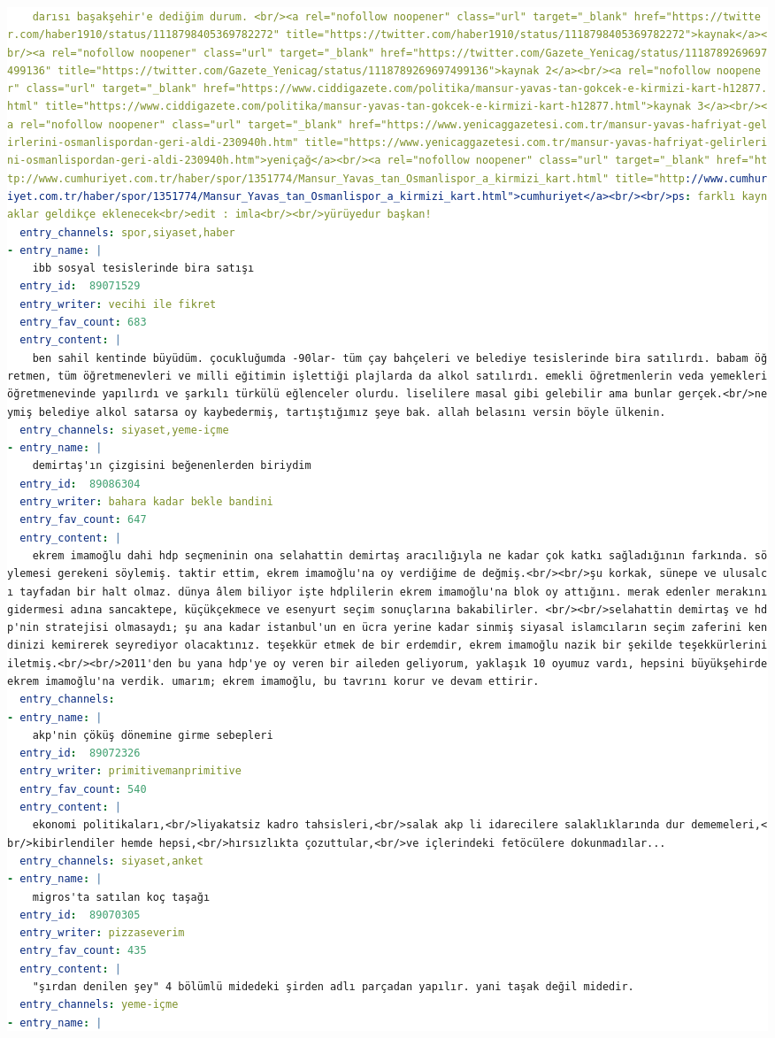 ```yaml
    darısı başakşehir'e dediğim durum. <br/><a rel="nofollow noopener" class="url" target="_blank" href="https://twitter.com/haber1910/status/1118798405369782272" title="https://twitter.com/haber1910/status/1118798405369782272">kaynak</a><br/><a rel="nofollow noopener" class="url" target="_blank" href="https://twitter.com/Gazete_Yenicag/status/1118789269697499136" title="https://twitter.com/Gazete_Yenicag/status/1118789269697499136">kaynak 2</a><br/><a rel="nofollow noopener" class="url" target="_blank" href="https://www.ciddigazete.com/politika/mansur-yavas-tan-gokcek-e-kirmizi-kart-h12877.html" title="https://www.ciddigazete.com/politika/mansur-yavas-tan-gokcek-e-kirmizi-kart-h12877.html">kaynak 3</a><br/><a rel="nofollow noopener" class="url" target="_blank" href="https://www.yenicaggazetesi.com.tr/mansur-yavas-hafriyat-gelirlerini-osmanlispordan-geri-aldi-230940h.htm" title="https://www.yenicaggazetesi.com.tr/mansur-yavas-hafriyat-gelirlerini-osmanlispordan-geri-aldi-230940h.htm">yeniçağ</a><br/><a rel="nofollow noopener" class="url" target="_blank" href="http://www.cumhuriyet.com.tr/haber/spor/1351774/Mansur_Yavas_tan_Osmanlispor_a_kirmizi_kart.html" title="http://www.cumhuriyet.com.tr/haber/spor/1351774/Mansur_Yavas_tan_Osmanlispor_a_kirmizi_kart.html">cumhuriyet</a><br/><br/>ps: farklı kaynaklar geldikçe eklenecek<br/>edit : imla<br/><br/>yürüyedur başkan!
  entry_channels: spor,siyaset,haber
- entry_name: |
    ibb sosyal tesislerinde bira satışı
  entry_id:  89071529
  entry_writer: vecihi ile fikret
  entry_fav_count: 683
  entry_content: |
    ben sahil kentinde büyüdüm. çocukluğumda -90lar- tüm çay bahçeleri ve belediye tesislerinde bira satılırdı. babam öğretmen, tüm öğretmenevleri ve milli eğitimin işlettiği plajlarda da alkol satılırdı. emekli öğretmenlerin veda yemekleri öğretmenevinde yapılırdı ve şarkılı türkülü eğlenceler olurdu. liselilere masal gibi gelebilir ama bunlar gerçek.<br/>neymiş belediye alkol satarsa oy kaybedermiş, tartıştığımız şeye bak. allah belasını versin böyle ülkenin.
  entry_channels: siyaset,yeme-içme
- entry_name: |
    demirtaş'ın çizgisini beğenenlerden biriydim
  entry_id:  89086304
  entry_writer: bahara kadar bekle bandini
  entry_fav_count: 647
  entry_content: |
    ekrem imamoğlu dahi hdp seçmeninin ona selahattin demirtaş aracılığıyla ne kadar çok katkı sağladığının farkında. söylemesi gerekeni söylemiş. taktir ettim, ekrem imamoğlu'na oy verdiğime de değmiş.<br/><br/>şu korkak, sünepe ve ulusalcı tayfadan bir halt olmaz. dünya âlem biliyor işte hdplilerin ekrem imamoğlu'na blok oy attığını. merak edenler merakını gidermesi adına sancaktepe, küçükçekmece ve esenyurt seçim sonuçlarına bakabilirler. <br/><br/>selahattin demirtaş ve hdp'nin stratejisi olmasaydı; şu ana kadar istanbul'un en ücra yerine kadar sinmiş siyasal islamcıların seçim zaferini kendinizi kemirerek seyrediyor olacaktınız. teşekkür etmek de bir erdemdir, ekrem imamoğlu nazik bir şekilde teşekkürlerini iletmiş.<br/><br/>2011'den bu yana hdp'ye oy veren bir aileden geliyorum, yaklaşık 10 oyumuz vardı, hepsini büyükşehirde ekrem imamoğlu'na verdik. umarım; ekrem imamoğlu, bu tavrını korur ve devam ettirir.
  entry_channels: 
- entry_name: |
    akp'nin çöküş dönemine girme sebepleri
  entry_id:  89072326
  entry_writer: primitivemanprimitive
  entry_fav_count: 540
  entry_content: |
    ekonomi politikaları,<br/>liyakatsiz kadro tahsisleri,<br/>salak akp li idarecilere salaklıklarında dur dememeleri,<br/>kibirlendiler hemde hepsi,<br/>hırsızlıkta çozuttular,<br/>ve içlerindeki fetöcülere dokunmadılar...
  entry_channels: siyaset,anket
- entry_name: |
    migros'ta satılan koç taşağı
  entry_id:  89070305
  entry_writer: pizzaseverim
  entry_fav_count: 435
  entry_content: |
    "şırdan denilen şey" 4 bölümlü midedeki şirden adlı parçadan yapılır. yani taşak değil midedir.
  entry_channels: yeme-içme
- entry_name: |
```
